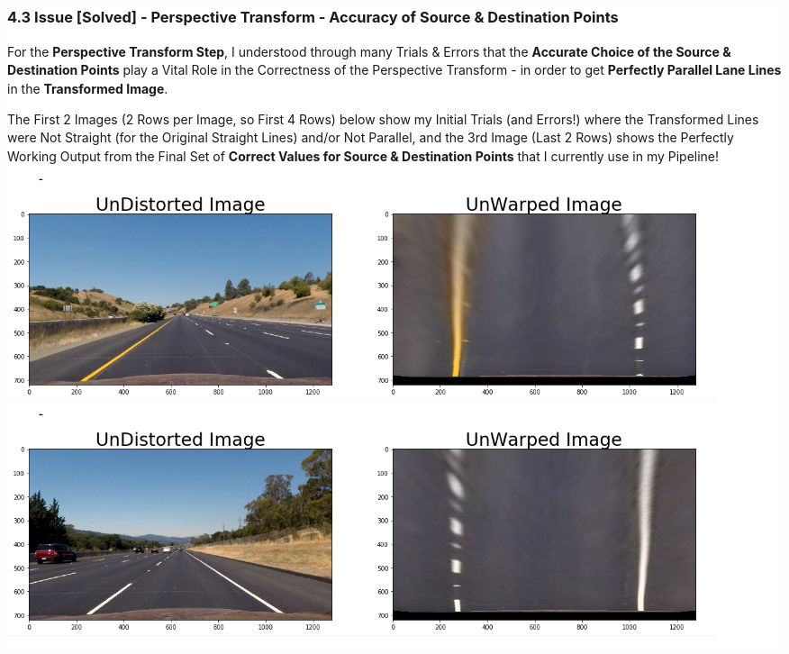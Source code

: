 ### 4.3 Issue [Solved] - Perspective Transform - Accuracy of Source & Destination Points
For the **Perspective Transform Step**, I understood through many Trials & Errors that the **Accurate Choice of the Source & Destination Points** play a Vital Role in the Correctness of the Perspective Transform - in order to get **Perfectly Parallel Lane Lines** in the **Transformed Image**.

The First 2 Images (2 Rows per Image, so First 4 Rows) below show my Initial Trials (and Errors!) where the Transformed Lines were Not Straight (for the Original Straight Lines) and/or Not Parallel, and the 3rd Image (Last 2 Rows) shows the Perfectly Working Output from the Final Set of **Correct Values for Source & Destination Points** that I currently use in my Pipeline!

![PerspectiveTransform--Run-1_Error](./Output_Images/3_PersT/AdvLaneDetection--PerspectiveTransform--Run-1.png)

